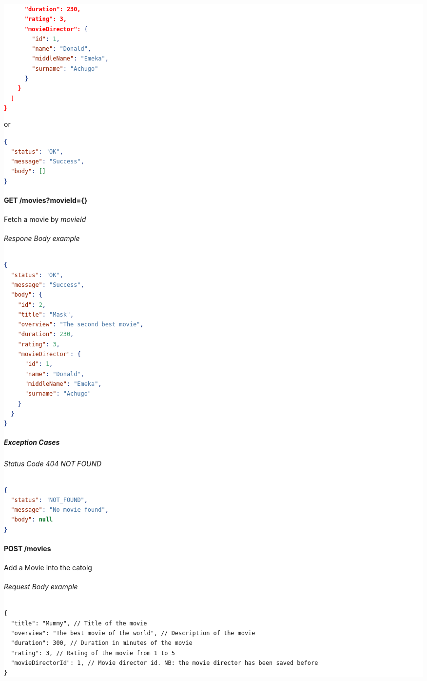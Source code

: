 ```json
      "duration": 230,
      "rating": 3,
      "movieDirector": {
        "id": 1,
        "name": "Donald",
        "middleName": "Emeka",
        "surname": "Achugo"
      }
    }
  ]
}
```
or
```json
{
  "status": "OK",
  "message": "Success",
  "body": []
}
```
#### GET /movies?movieId={}
Fetch a movie by *movieId*
###### Respone Body example
```json
{
  "status": "OK",
  "message": "Success",
  "body": {
    "id": 2,
    "title": "Mask",
    "overview": "The second best movie",
    "duration": 230,
    "rating": 3,
    "movieDirector": {
      "id": 1,
      "name": "Donald",
      "middleName": "Emeka",
      "surname": "Achugo"
    }
  }
}
```
##### Exception Cases
###### Status Code 404 NOT FOUND
```json
{
  "status": "NOT_FOUND",
  "message": "No movie found",
  "body": null
}
```
#### POST /movies
Add a Movie into the catolg
###### Request Body example
```
{
  "title": "Mummy", // Title of the movie
  "overview": "The best movie of the world", // Description of the movie
  "duration": 300, // Duration in minutes of the movie
  "rating": 3, // Rating of the movie from 1 to 5
  "movieDirectorId": 1, // Movie director id. NB: the movie director has been saved before
}
```